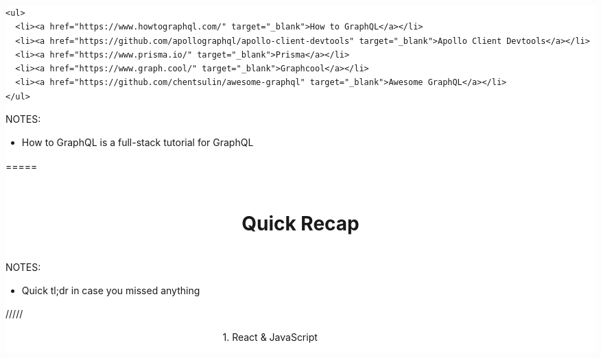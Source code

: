     <ul>
      <li><a href="https://www.howtographql.com/" target="_blank">How to GraphQL</a></li>
      <li><a href="https://github.com/apollographql/apollo-client-devtools" target="_blank">Apollo Client Devtools</a></li>
      <li><a href="https://www.prisma.io/" target="_blank">Prisma</a></li>
      <li><a href="https://www.graph.cool/" target="_blank">Graphcool</a></li>
      <li><a href="https://github.com/chentsulin/awesome-graphql" target="_blank">Awesome GraphQL</a></li>
    </ul>
  </div>
</div>

NOTES:
- How to GraphQL is a full-stack tutorial for GraphQL

=====


<div style="display:flex; justify-content: center">
  <div class="content-overlay">
    <h1>Quick Recap</h1>
  </div>
</div>

NOTES:

- Quick tl;dr in case you missed anything

/////


<div style="display:flex; justify-content: center">
  <div class="content-overlay" style="width: 80%">
    <div style="display:flex;flex-wrap:wrap;align-items:flex-start;justify-content:space-around">
	    <div style="flex: 0 0 33%; margin-bottom: 0.8em">
        <div>1. React & JavaScript</div>